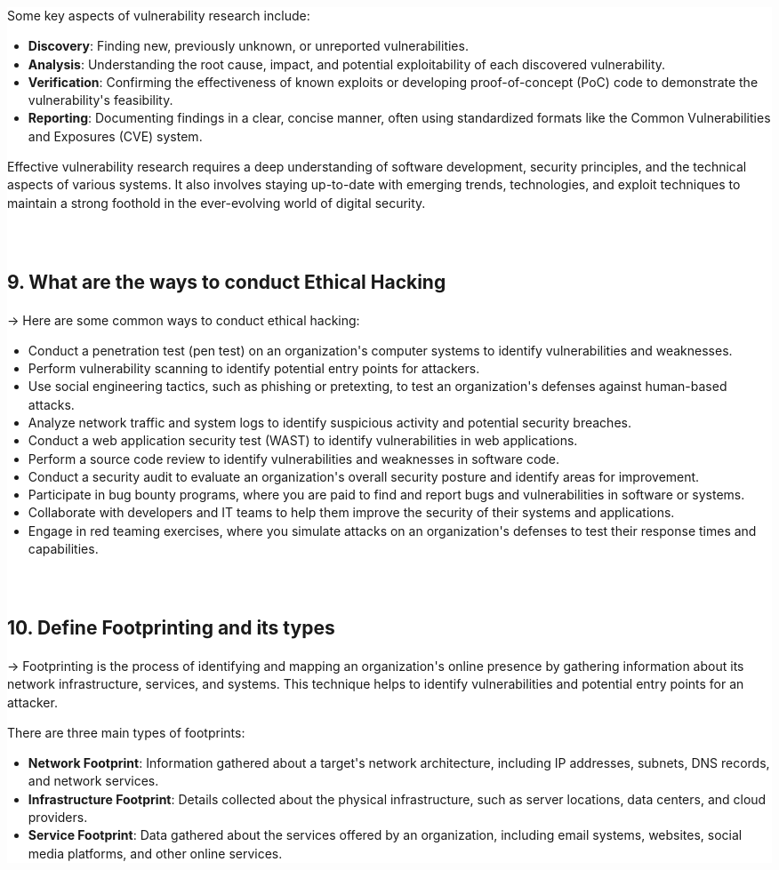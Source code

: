 Some key aspects of vulnerability research include:

-   **Discovery**: Finding new, previously unknown, or unreported vulnerabilities.
-   **Analysis**: Understanding the root cause, impact, and potential exploitability of each discovered vulnerability.
-   **Verification**: Confirming the effectiveness of known exploits or developing proof-of-concept (PoC) code to demonstrate the vulnerability's feasibility.
-   **Reporting**: Documenting findings in a clear, concise manner, often using standardized formats like the Common Vulnerabilities and Exposures (CVE) system.

Effective vulnerability research requires a deep understanding of software development, security principles, and the technical aspects of various systems. It also involves staying up-to-date with emerging trends, technologies, and exploit techniques to maintain a strong foothold in the ever-evolving world of digital security.

<br />

## 9. What are the ways to conduct Ethical Hacking

-> Here are some common ways to conduct ethical hacking:

-   Conduct a penetration test (pen test) on an organization's computer systems to identify vulnerabilities and weaknesses.
-   Perform vulnerability scanning to identify potential entry points for attackers.
-   Use social engineering tactics, such as phishing or pretexting, to test an organization's defenses against human-based attacks.
-   Analyze network traffic and system logs to identify suspicious activity and potential security breaches.
-   Conduct a web application security test (WAST) to identify vulnerabilities in web applications.
-   Perform a source code review to identify vulnerabilities and weaknesses in software code.
-   Conduct a security audit to evaluate an organization's overall security posture and identify areas for improvement.
-   Participate in bug bounty programs, where you are paid to find and report bugs and vulnerabilities in software or systems.
-   Collaborate with developers and IT teams to help them improve the security of their systems and applications.
-   Engage in red teaming exercises, where you simulate attacks on an organization's defenses to test their response times and capabilities.

<br />

## 10. Define Footprinting and its types

-> Footprinting is the process of identifying and mapping an organization's online presence by gathering information about its network infrastructure, services, and systems. This technique helps to identify vulnerabilities and potential entry points for an attacker.

There are three main types of footprints:

-   **Network Footprint**: Information gathered about a target's network architecture, including IP addresses, subnets, DNS records, and network services.
-   **Infrastructure Footprint**: Details collected about the physical infrastructure, such as server locations, data centers, and cloud providers.
-   **Service Footprint**: Data gathered about the services offered by an organization, including email systems, websites, social media platforms, and other online services.

